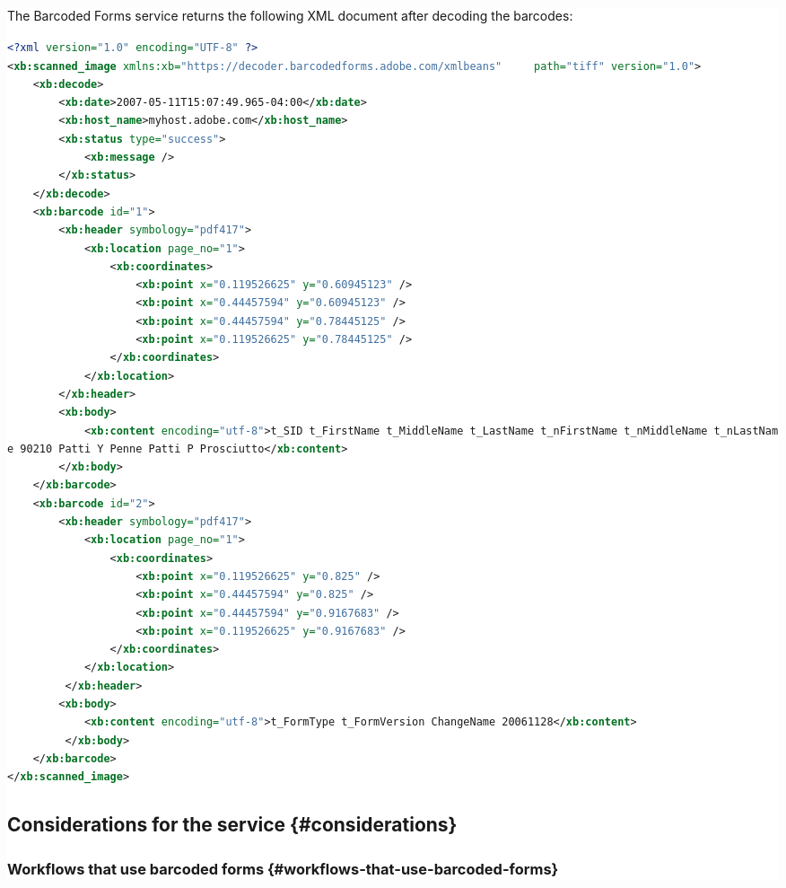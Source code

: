 The Barcoded Forms service returns the following XML document after decoding the barcodes:

```xml
<?xml version="1.0" encoding="UTF-8" ?>  
<xb:scanned_image xmlns:xb="https://decoder.barcodedforms.adobe.com/xmlbeans"     path="tiff" version="1.0"> 
    <xb:decode> 
        <xb:date>2007-05-11T15:07:49.965-04:00</xb:date>  
        <xb:host_name>myhost.adobe.com</xb:host_name>  
        <xb:status type="success"> 
            <xb:message />  
        </xb:status> 
    </xb:decode> 
    <xb:barcode id="1"> 
        <xb:header symbology="pdf417"> 
            <xb:location page_no="1"> 
                <xb:coordinates> 
                    <xb:point x="0.119526625" y="0.60945123" />  
                    <xb:point x="0.44457594" y="0.60945123" />  
                    <xb:point x="0.44457594" y="0.78445125" />  
                    <xb:point x="0.119526625" y="0.78445125" />  
                </xb:coordinates> 
            </xb:location> 
        </xb:header> 
        <xb:body> 
            <xb:content encoding="utf-8">t_SID t_FirstName t_MiddleName t_LastName t_nFirstName t_nMiddleName t_nLastName 90210 Patti Y Penne Patti P Prosciutto</xb:content>  
        </xb:body> 
    </xb:barcode> 
    <xb:barcode id="2"> 
        <xb:header symbology="pdf417"> 
            <xb:location page_no="1"> 
                <xb:coordinates> 
                    <xb:point x="0.119526625" y="0.825" />  
                    <xb:point x="0.44457594" y="0.825" />  
                    <xb:point x="0.44457594" y="0.9167683" />  
                    <xb:point x="0.119526625" y="0.9167683" />  
                </xb:coordinates> 
            </xb:location> 
         </xb:header> 
        <xb:body> 
            <xb:content encoding="utf-8">t_FormType t_FormVersion ChangeName 20061128</xb:content>  
         </xb:body> 
    </xb:barcode> 
</xb:scanned_image>

```

## Considerations for the service {#considerations}

### Workflows that use barcoded forms {#workflows-that-use-barcoded-forms}

